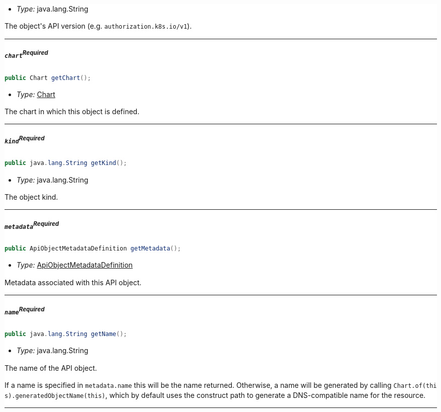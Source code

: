 - *Type:* java.lang.String

The object's API version (e.g. `authorization.k8s.io/v1`).

---

##### `chart`<sup>Required</sup> <a name="chart" id="cdk8s.ApiObject.property.chart"></a>

```java
public Chart getChart();
```

- *Type:* <a href="#cdk8s.Chart">Chart</a>

The chart in which this object is defined.

---

##### `kind`<sup>Required</sup> <a name="kind" id="cdk8s.ApiObject.property.kind"></a>

```java
public java.lang.String getKind();
```

- *Type:* java.lang.String

The object kind.

---

##### `metadata`<sup>Required</sup> <a name="metadata" id="cdk8s.ApiObject.property.metadata"></a>

```java
public ApiObjectMetadataDefinition getMetadata();
```

- *Type:* <a href="#cdk8s.ApiObjectMetadataDefinition">ApiObjectMetadataDefinition</a>

Metadata associated with this API object.

---

##### `name`<sup>Required</sup> <a name="name" id="cdk8s.ApiObject.property.name"></a>

```java
public java.lang.String getName();
```

- *Type:* java.lang.String

The name of the API object.

If a name is specified in `metadata.name` this will be the name returned.
Otherwise, a name will be generated by calling
`Chart.of(this).generatedObjectName(this)`, which by default uses the
construct path to generate a DNS-compatible name for the resource.

---